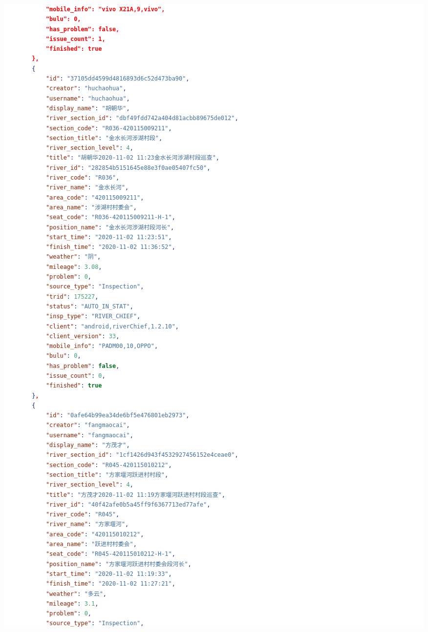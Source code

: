 ```json
            "mobile_info": "vivo X21A,9,vivo", 
            "bulu": 0, 
            "has_problem": false, 
            "issue_count": 1, 
            "finished": true
        }, 
        {
            "id": "37105dd4599d4816893d6c52d473ba90", 
            "creator": "huchaohua", 
            "username": "huchaohua", 
            "display_name": "胡朝华", 
            "river_section_id": "dbf49fdd742a404d81acbb89675de012", 
            "section_code": "R036-420115009211", 
            "section_title": "金水长河涉湖村段", 
            "river_section_level": 4, 
            "title": "胡朝华2020-11-02 11:23金水长河涉湖村段巡查", 
            "river_id": "282854b5151645e88e3f0ae05407fc50", 
            "river_code": "R036", 
            "river_name": "金水长河", 
            "area_code": "420115009211", 
            "area_name": "涉湖村村委会", 
            "seat_code": "R036-420115009211-H-1", 
            "position_name": "金水长河渉湖村段河长", 
            "start_time": "2020-11-02 11:23:51", 
            "finish_time": "2020-11-02 11:36:52", 
            "weather": "阴", 
            "mileage": 3.08, 
            "problem": 0, 
            "source_type": "Inspection", 
            "trid": 175227, 
            "status": "AUTO_IN_STAT", 
            "insp_type": "RIVER_CHIEF", 
            "client": "android,riverChief,1.2.10", 
            "client_version": 33, 
            "mobile_info": "PADM00,10,OPPO", 
            "bulu": 0, 
            "has_problem": false, 
            "issue_count": 0, 
            "finished": true
        }, 
        {
            "id": "0afe64b99ea34de6bf5e476801eb2973", 
            "creator": "fangmaocai", 
            "username": "fangmaocai", 
            "display_name": "方茂才", 
            "river_section_id": "1cf1426d943f4532927456152e4ceae0", 
            "section_code": "R045-420115010212", 
            "section_title": "方家堰河跃进村村段", 
            "river_section_level": 4, 
            "title": "方茂才2020-11-02 11:19方家堰河跃进村村段巡查", 
            "river_id": "40f42afe0b5a45ff9f6367713ed77afe", 
            "river_code": "R045", 
            "river_name": "方家堰河", 
            "area_code": "420115010212", 
            "area_name": "跃进村村委会", 
            "seat_code": "R045-420115010212-H-1", 
            "position_name": "方家堰河跃进村村委会段河长", 
            "start_time": "2020-11-02 11:19:33", 
            "finish_time": "2020-11-02 11:27:21", 
            "weather": "多云", 
            "mileage": 3.1, 
            "problem": 0, 
            "source_type": "Inspection", 
```